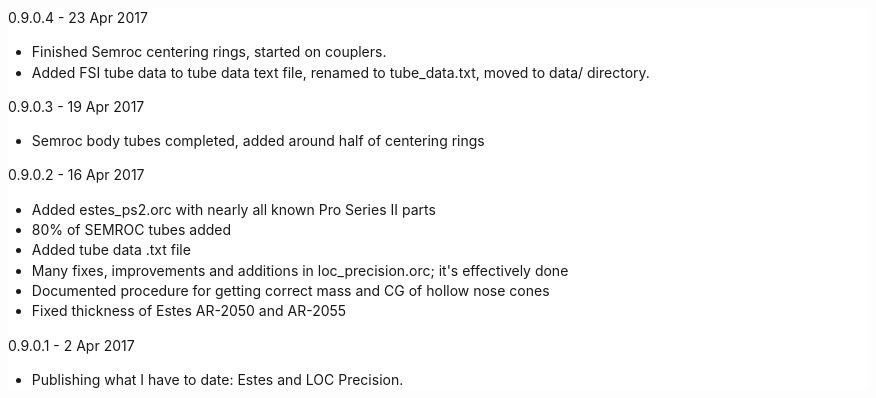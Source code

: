 0.9.0.4 - 23 Apr 2017
* Finished Semroc centering rings, started on couplers.
* Added FSI tube data to tube data text file, renamed to tube_data.txt, moved to data/ directory.

0.9.0.3 - 19 Apr 2017
* Semroc body tubes completed, added around half of centering rings

0.9.0.2 - 16 Apr 2017
* Added estes_ps2.orc with nearly all known Pro Series II parts
* 80% of SEMROC tubes added
* Added tube data .txt file
* Many fixes, improvements and additions in loc_precision.orc; it's effectively done
* Documented procedure for getting correct mass and CG of hollow nose cones
* Fixed thickness of Estes AR-2050 and AR-2055

0.9.0.1 - 2 Apr 2017
* Publishing what I have to date: Estes and LOC Precision.
